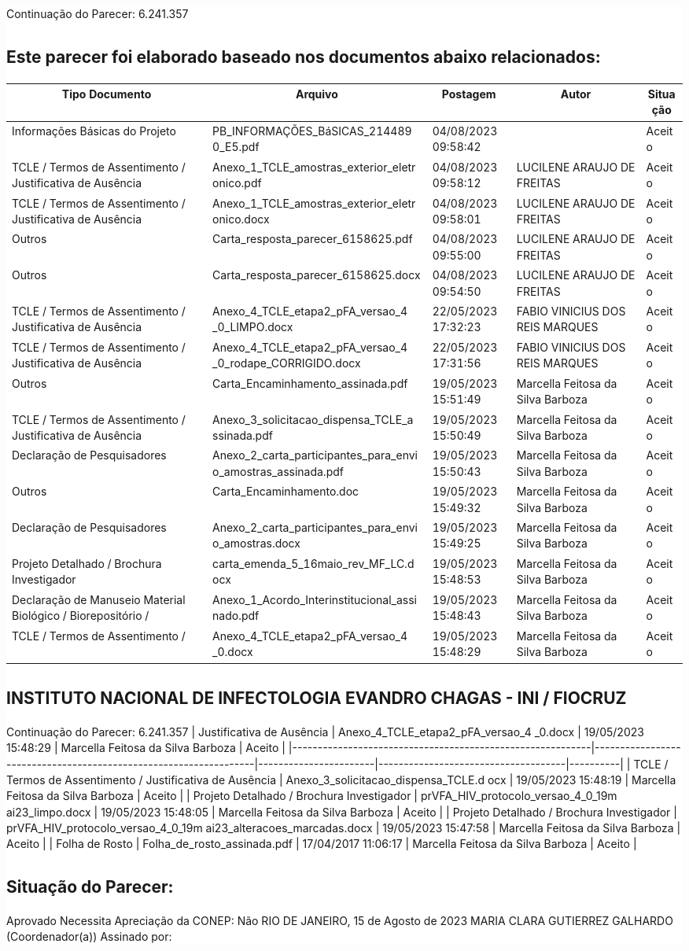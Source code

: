 Continuação do Parecer: 6.241.357
## Este parecer foi elaborado baseado nos documentos abaixo relacionados:
| Tipo Documento                                               | Arquivo                                                       | Postagem            | Autor                             | Situação   |
|--------------------------------------------------------------|---------------------------------------------------------------|---------------------|-----------------------------------|------------|
| Informações Básicas do Projeto                               | PB_INFORMAÇÕES_BáSICAS_214489 0_E5.pdf                        | 04/08/2023 09:58:42 |                                   | Aceito     |
| TCLE / Termos de Assentimento / Justificativa de Ausência    | Anexo_1_TCLE_amostras_exterior_eletr onico.pdf                | 04/08/2023 09:58:12 | LUCILENE ARAUJO DE FREITAS        | Aceito     |
| TCLE / Termos de Assentimento / Justificativa de Ausência    | Anexo_1_TCLE_amostras_exterior_eletr onico.docx               | 04/08/2023 09:58:01 | LUCILENE ARAUJO DE FREITAS        | Aceito     |
| Outros                                                       | Carta_resposta_parecer_6158625.pdf                            | 04/08/2023 09:55:00 | LUCILENE ARAUJO DE FREITAS        | Aceito     |
| Outros                                                       | Carta_resposta_parecer_6158625.docx                           | 04/08/2023 09:54:50 | LUCILENE ARAUJO DE FREITAS        | Aceito     |
| TCLE / Termos de Assentimento / Justificativa de Ausência    | Anexo_4_TCLE_etapa2_pFA_versao_4 _0_LIMPO.docx                | 22/05/2023 17:32:23 | FABIO VINICIUS DOS REIS MARQUES   | Aceito     |
| TCLE / Termos de Assentimento / Justificativa de Ausência    | Anexo_4_TCLE_etapa2_pFA_versao_4 _0_rodape_CORRIGIDO.docx     | 22/05/2023 17:31:56 | FABIO VINICIUS DOS REIS MARQUES   | Aceito     |
| Outros                                                       | Carta_Encaminhamento_assinada.pdf                             | 19/05/2023 15:51:49 | Marcella Feitosa da Silva Barboza | Aceito     |
| TCLE / Termos de Assentimento / Justificativa de Ausência    | Anexo_3_solicitacao_dispensa_TCLE_a ssinada.pdf               | 19/05/2023 15:50:49 | Marcella Feitosa da Silva Barboza | Aceito     |
| Declaração de Pesquisadores                                  | Anexo_2_carta_participantes_para_envi o_amostras_assinada.pdf | 19/05/2023 15:50:43 | Marcella Feitosa da Silva Barboza | Aceito     |
| Outros                                                       | Carta_Encaminhamento.doc                                      | 19/05/2023 15:49:32 | Marcella Feitosa da Silva Barboza | Aceito     |
| Declaração de Pesquisadores                                  | Anexo_2_carta_participantes_para_envi o_amostras.docx         | 19/05/2023 15:49:25 | Marcella Feitosa da Silva Barboza | Aceito     |
| Projeto Detalhado / Brochura Investigador                    | carta_emenda_5_16maio_rev_MF_LC.d ocx                         | 19/05/2023 15:48:53 | Marcella Feitosa da Silva Barboza | Aceito     |
| Declaração de Manuseio Material Biológico / Biorepositório / | Anexo_1_Acordo_Interinstitucional_assi nado.pdf               | 19/05/2023 15:48:43 | Marcella Feitosa da Silva Barboza | Aceito     |
| TCLE / Termos de Assentimento /                              | Anexo_4_TCLE_etapa2_pFA_versao_4 _0.docx                      | 19/05/2023 15:48:29 | Marcella Feitosa da Silva Barboza | Aceito     |
## INSTITUTO NACIONAL DE INFECTOLOGIA EVANDRO CHAGAS - INI / FIOCRUZ

Continuação do Parecer: 6.241.357
| Justificativa de Ausência                                 | Anexo_4_TCLE_etapa2_pFA_versao_4 _0.docx                         | 19/05/2023 15:48:29   | Marcella Feitosa da Silva Barboza   | Aceito   |
|-----------------------------------------------------------|------------------------------------------------------------------|-----------------------|-------------------------------------|----------|
| TCLE / Termos de Assentimento / Justificativa de Ausência | Anexo_3_solicitacao_dispensa_TCLE.d ocx                          | 19/05/2023 15:48:19   | Marcella Feitosa da Silva Barboza   | Aceito   |
| Projeto Detalhado / Brochura Investigador                 | prVFA_HIV_protocolo_versao_4_0_19m ai23_limpo.docx               | 19/05/2023 15:48:05   | Marcella Feitosa da Silva Barboza   | Aceito   |
| Projeto Detalhado / Brochura Investigador                 | prVFA_HIV_protocolo_versao_4_0_19m ai23_alteracoes_marcadas.docx | 19/05/2023 15:47:58   | Marcella Feitosa da Silva Barboza   | Aceito   |
| Folha de Rosto                                            | Folha_de_rosto_assinada.pdf                                      | 17/04/2017 11:06:17   | Marcella Feitosa da Silva Barboza   | Aceito   |
## Situação do Parecer:
Aprovado
Necessita Apreciação da CONEP:
Não
RIO DE JANEIRO, 15 de Agosto de 2023
MARIA CLARA GUTIERREZ GALHARDO (Coordenador(a)) Assinado por:
